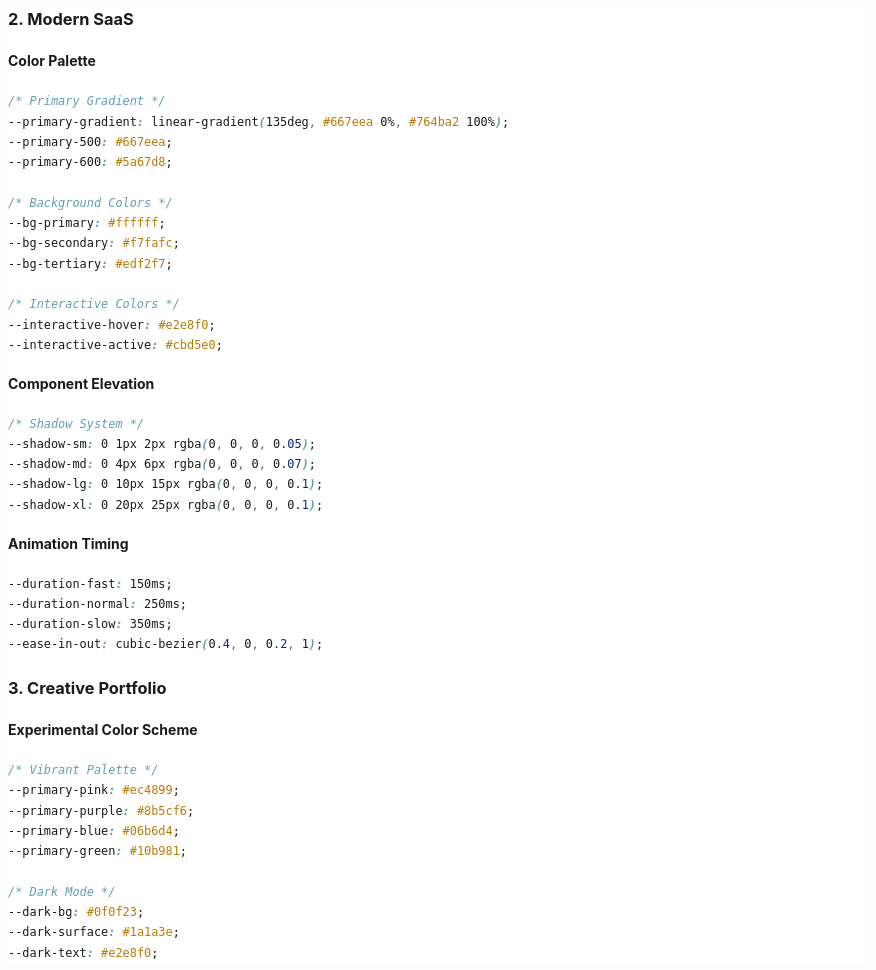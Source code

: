 ### 2. Modern SaaS

#### Color Palette
```css
/* Primary Gradient */
--primary-gradient: linear-gradient(135deg, #667eea 0%, #764ba2 100%);
--primary-500: #667eea;
--primary-600: #5a67d8;

/* Background Colors */
--bg-primary: #ffffff;
--bg-secondary: #f7fafc;
--bg-tertiary: #edf2f7;

/* Interactive Colors */
--interactive-hover: #e2e8f0;
--interactive-active: #cbd5e0;
```

#### Component Elevation
```css
/* Shadow System */
--shadow-sm: 0 1px 2px rgba(0, 0, 0, 0.05);
--shadow-md: 0 4px 6px rgba(0, 0, 0, 0.07);
--shadow-lg: 0 10px 15px rgba(0, 0, 0, 0.1);
--shadow-xl: 0 20px 25px rgba(0, 0, 0, 0.1);
```

#### Animation Timing
```css
--duration-fast: 150ms;
--duration-normal: 250ms;
--duration-slow: 350ms;
--ease-in-out: cubic-bezier(0.4, 0, 0.2, 1);
```

### 3. Creative Portfolio

#### Experimental Color Scheme
```css
/* Vibrant Palette */
--primary-pink: #ec4899;
--primary-purple: #8b5cf6;
--primary-blue: #06b6d4;
--primary-green: #10b981;

/* Dark Mode */
--dark-bg: #0f0f23;
--dark-surface: #1a1a3e;
--dark-text: #e2e8f0;
```
